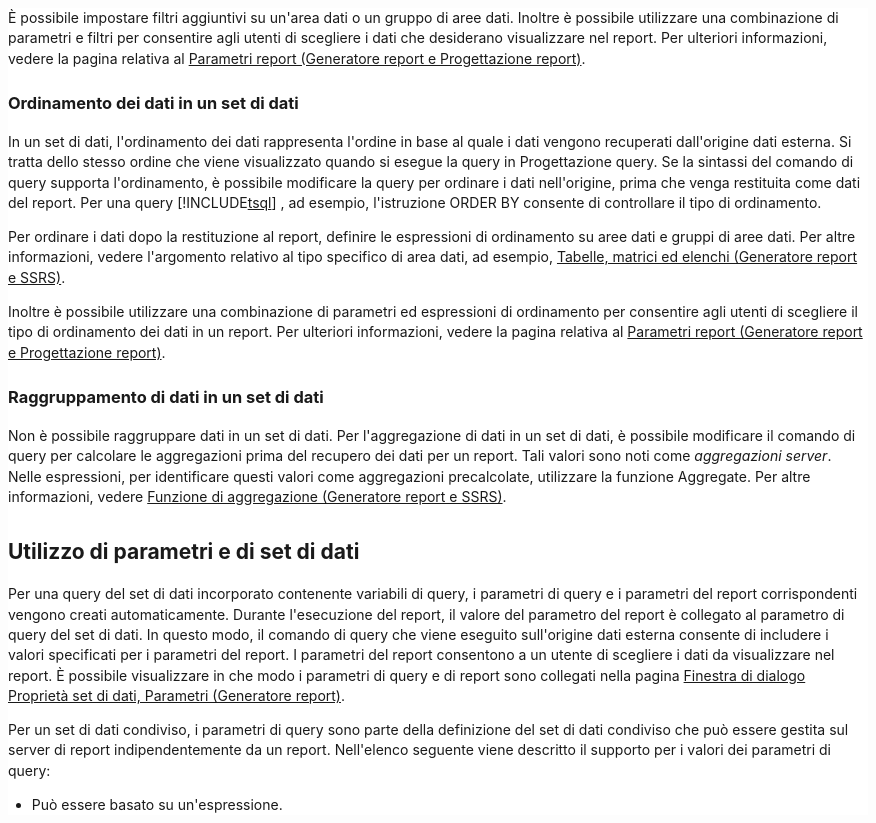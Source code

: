  È possibile impostare filtri aggiuntivi su un'area dati o un gruppo di aree dati. Inoltre è possibile utilizzare una combinazione di parametri e filtri per consentire agli utenti di scegliere i dati che desiderano visualizzare nel report. Per ulteriori informazioni, vedere la pagina relativa al [Parametri report &#40;Generatore report e Progettazione report&#41;](../../reporting-services/report-design/report-parameters-report-builder-and-report-designer.md).  
  
### <a name="sorting-data-in-a-dataset"></a>Ordinamento dei dati in un set di dati  
 In un set di dati, l'ordinamento dei dati rappresenta l'ordine in base al quale i dati vengono recuperati dall'origine dati esterna. Si tratta dello stesso ordine che viene visualizzato quando si esegue la query in Progettazione query. Se la sintassi del comando di query supporta l'ordinamento, è possibile modificare la query per ordinare i dati nell'origine, prima che venga restituita come dati del report. Per una query [!INCLUDE[tsql](../../includes/tsql-md.md)] , ad esempio, l'istruzione ORDER BY consente di controllare il tipo di ordinamento.  
  
 Per ordinare i dati dopo la restituzione al report, definire le espressioni di ordinamento su aree dati e gruppi di aree dati. Per altre informazioni, vedere l'argomento relativo al tipo specifico di area dati, ad esempio, [Tabelle, matrici ed elenchi &#40;Generatore report e SSRS&#41;](../../reporting-services/report-design/tables-matrices-and-lists-report-builder-and-ssrs.md).  
  
 Inoltre è possibile utilizzare una combinazione di parametri ed espressioni di ordinamento per consentire agli utenti di scegliere il tipo di ordinamento dei dati in un report. Per ulteriori informazioni, vedere la pagina relativa al [Parametri report &#40;Generatore report e Progettazione report&#41;](../../reporting-services/report-design/report-parameters-report-builder-and-report-designer.md).  
  
### <a name="grouping-data-in-a-dataset"></a>Raggruppamento di dati in un set di dati  
 Non è possibile raggruppare dati in un set di dati. Per l'aggregazione di dati in un set di dati, è possibile modificare il comando di query per calcolare le aggregazioni prima del recupero dei dati per un report. Tali valori sono noti come *aggregazioni server*. Nelle espressioni, per identificare questi valori come aggregazioni precalcolate, utilizzare la funzione Aggregate. Per altre informazioni, vedere [Funzione di aggregazione &#40;Generatore report e SSRS&#41;](../../reporting-services/report-design/report-builder-functions-aggregate-function.md).  
  
##  <a name="Parameters"></a> Utilizzo di parametri e di set di dati  
 Per una query del set di dati incorporato contenente variabili di query, i parametri di query e i parametri del report corrispondenti vengono creati automaticamente. Durante l'esecuzione del report, il valore del parametro del report è collegato al parametro di query del set di dati. In questo modo, il comando di query che viene eseguito sull'origine dati esterna consente di includere i valori specificati per i parametri del report. I parametri del report consentono a un utente di scegliere i dati da visualizzare nel report. È possibile visualizzare in che modo i parametri di query e di report sono collegati nella pagina [Finestra di dialogo Proprietà set di dati, Parametri &#40;Generatore report&#41;](http://msdn.microsoft.com/library/3a0672ad-c969-455b-b952-585164ce1dda).  
  
 Per un set di dati condiviso, i parametri di query sono parte della definizione del set di dati condiviso che può essere gestita sul server di report indipendentemente da un report. Nell'elenco seguente viene descritto il supporto per i valori dei parametri di query:  
  
-   Può essere basato su un'espressione.  
  